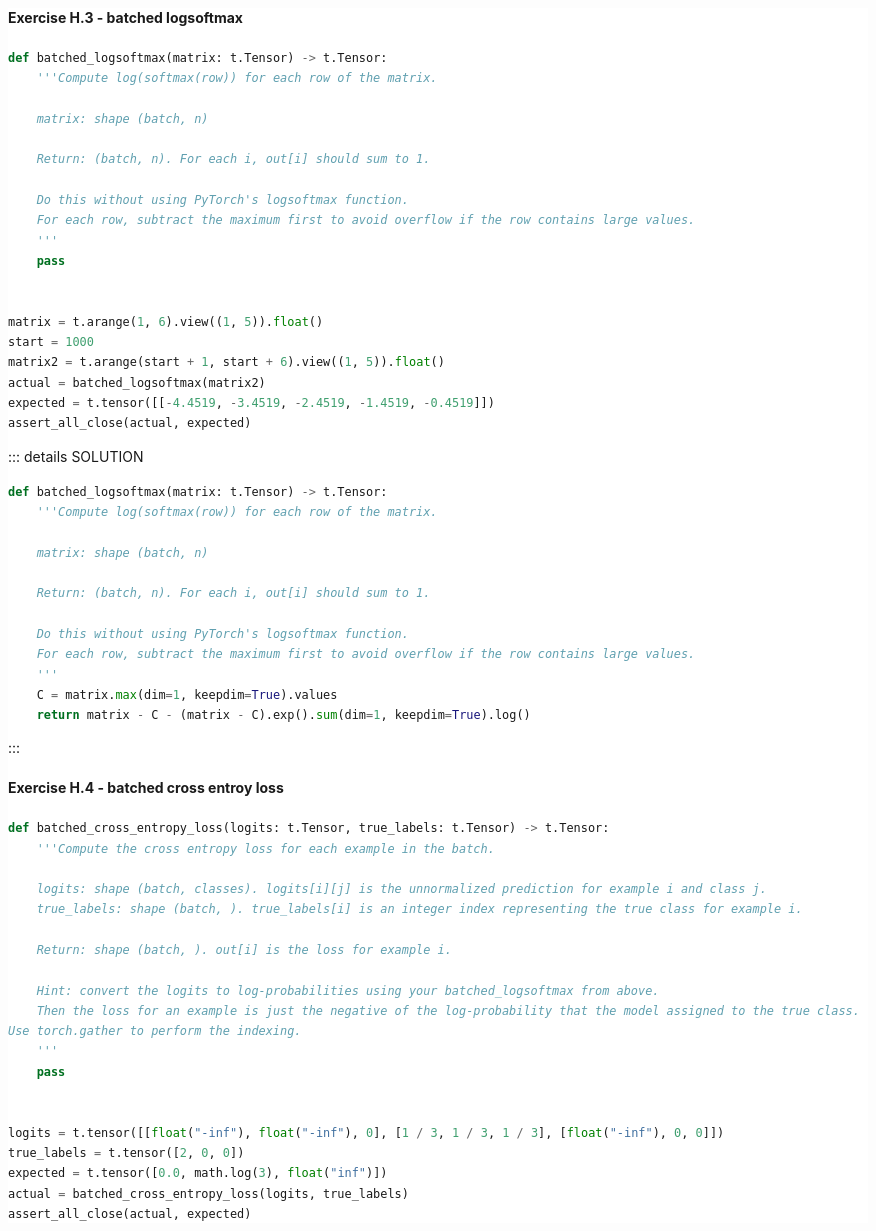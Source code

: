 #### Exercise H.3 - batched logsoftmax
```python
def batched_logsoftmax(matrix: t.Tensor) -> t.Tensor:
    '''Compute log(softmax(row)) for each row of the matrix.

    matrix: shape (batch, n)

    Return: (batch, n). For each i, out[i] should sum to 1.

    Do this without using PyTorch's logsoftmax function.
    For each row, subtract the maximum first to avoid overflow if the row contains large values.
    '''
    pass


matrix = t.arange(1, 6).view((1, 5)).float()
start = 1000
matrix2 = t.arange(start + 1, start + 6).view((1, 5)).float()
actual = batched_logsoftmax(matrix2)
expected = t.tensor([[-4.4519, -3.4519, -2.4519, -1.4519, -0.4519]])
assert_all_close(actual, expected)
```
::: details SOLUTION
```python
def batched_logsoftmax(matrix: t.Tensor) -> t.Tensor:
    '''Compute log(softmax(row)) for each row of the matrix.

    matrix: shape (batch, n)

    Return: (batch, n). For each i, out[i] should sum to 1.

    Do this without using PyTorch's logsoftmax function.
    For each row, subtract the maximum first to avoid overflow if the row contains large values.
    '''
    C = matrix.max(dim=1, keepdim=True).values
    return matrix - C - (matrix - C).exp().sum(dim=1, keepdim=True).log()
```
:::

#### Exercise H.4 - batched cross entroy loss
```python
def batched_cross_entropy_loss(logits: t.Tensor, true_labels: t.Tensor) -> t.Tensor:
    '''Compute the cross entropy loss for each example in the batch.

    logits: shape (batch, classes). logits[i][j] is the unnormalized prediction for example i and class j.
    true_labels: shape (batch, ). true_labels[i] is an integer index representing the true class for example i.

    Return: shape (batch, ). out[i] is the loss for example i.

    Hint: convert the logits to log-probabilities using your batched_logsoftmax from above.
    Then the loss for an example is just the negative of the log-probability that the model assigned to the true class. Use torch.gather to perform the indexing.
    '''
    pass


logits = t.tensor([[float("-inf"), float("-inf"), 0], [1 / 3, 1 / 3, 1 / 3], [float("-inf"), 0, 0]])
true_labels = t.tensor([2, 0, 0])
expected = t.tensor([0.0, math.log(3), float("inf")])
actual = batched_cross_entropy_loss(logits, true_labels)
assert_all_close(actual, expected)
```